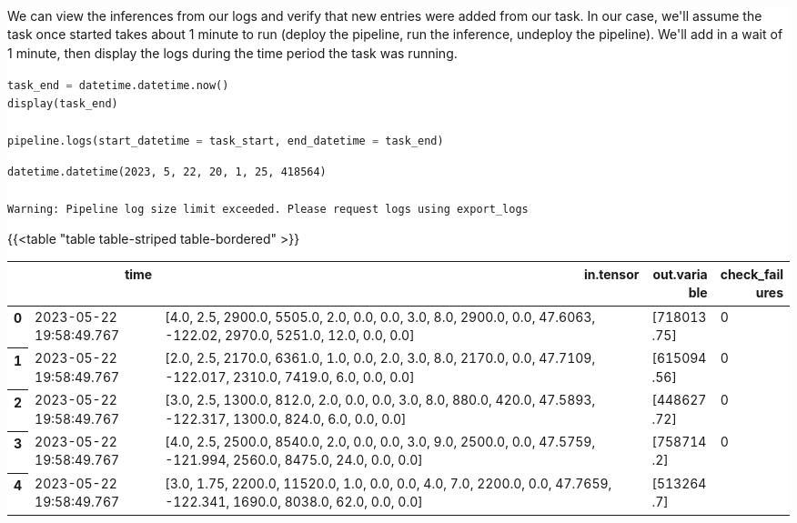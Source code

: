 We can view the inferences from our logs and verify that new entries were added from our task.  In our case, we'll assume the task once started takes about 1 minute to run (deploy the pipeline, run the inference, undeploy the pipeline).  We'll add in a wait of 1 minute, then display the logs during the time period the task was running.

```python
task_end = datetime.datetime.now()
display(task_end)

pipeline.logs(start_datetime = task_start, end_datetime = task_end)
```

    datetime.datetime(2023, 5, 22, 20, 1, 25, 418564)

    Warning: Pipeline log size limit exceeded. Please request logs using export_logs

{{<table "table table-striped table-bordered" >}}
<table>
  <thead>
    <tr style="text-align: right;">
      <th></th>
      <th>time</th>
      <th>in.tensor</th>
      <th>out.variable</th>
      <th>check_failures</th>
    </tr>
  </thead>
  <tbody>
    <tr>
      <th>0</th>
      <td>2023-05-22 19:58:49.767</td>
      <td>[4.0, 2.5, 2900.0, 5505.0, 2.0, 0.0, 0.0, 3.0, 8.0, 2900.0, 0.0, 47.6063, -122.02, 2970.0, 5251.0, 12.0, 0.0, 0.0]</td>
      <td>[718013.75]</td>
      <td>0</td>
    </tr>
    <tr>
      <th>1</th>
      <td>2023-05-22 19:58:49.767</td>
      <td>[2.0, 2.5, 2170.0, 6361.0, 1.0, 0.0, 2.0, 3.0, 8.0, 2170.0, 0.0, 47.7109, -122.017, 2310.0, 7419.0, 6.0, 0.0, 0.0]</td>
      <td>[615094.56]</td>
      <td>0</td>
    </tr>
    <tr>
      <th>2</th>
      <td>2023-05-22 19:58:49.767</td>
      <td>[3.0, 2.5, 1300.0, 812.0, 2.0, 0.0, 0.0, 3.0, 8.0, 880.0, 420.0, 47.5893, -122.317, 1300.0, 824.0, 6.0, 0.0, 0.0]</td>
      <td>[448627.72]</td>
      <td>0</td>
    </tr>
    <tr>
      <th>3</th>
      <td>2023-05-22 19:58:49.767</td>
      <td>[4.0, 2.5, 2500.0, 8540.0, 2.0, 0.0, 0.0, 3.0, 9.0, 2500.0, 0.0, 47.5759, -121.994, 2560.0, 8475.0, 24.0, 0.0, 0.0]</td>
      <td>[758714.2]</td>
      <td>0</td>
    </tr>
    <tr>
      <th>4</th>
      <td>2023-05-22 19:58:49.767</td>
      <td>[3.0, 1.75, 2200.0, 11520.0, 1.0, 0.0, 0.0, 4.0, 7.0, 2200.0, 0.0, 47.7659, -122.341, 1690.0, 8038.0, 62.0, 0.0, 0.0]</td>
      <td>[513264.7]</td>